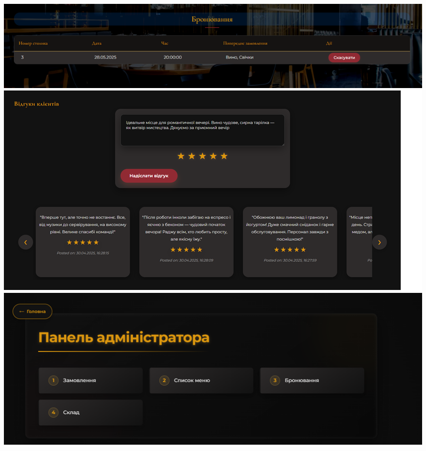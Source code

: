 ![Профіль з історією бронювань](screenshots/image-9.png)
![Форма для залишення відгуку](screenshots/image-10.png)
![Головна сторінка адміністративної панелі ](screenshots/image-11.png)